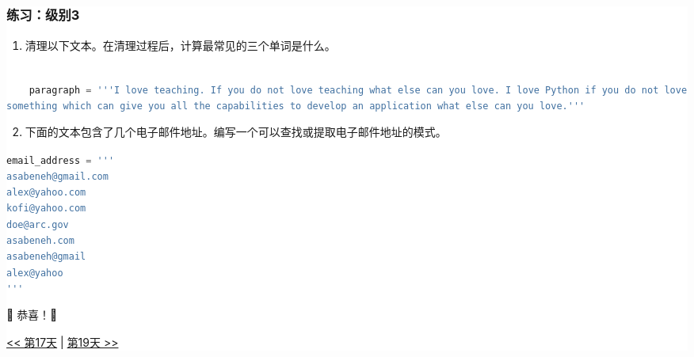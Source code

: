 ### 练习：级别3

1. 清理以下文本。在清理过程后，计算最常见的三个单词是什么。

```python

    paragraph = '''I love teaching. If you do not love teaching what else can you love. I love Python if you do not love something which can give you all the capabilities to develop an application what else can you love.'''

```

2. 下面的文本包含了几个电子邮件地址。编写一个可以查找或提取电子邮件地址的模式。

```py
email_address = '''
asabeneh@gmail.com
alex@yahoo.com
kofi@yahoo.com
doe@arc.gov
asabeneh.com
asabeneh@gmail
alex@yahoo
'''
```

🎉 恭喜！🎉

[<< 第17天](../17_Day_Exception_handling/17_exception_handling_cn.md) | [第19天 >>](../19_Day_File_handling/19_file_handling_cn.md) 